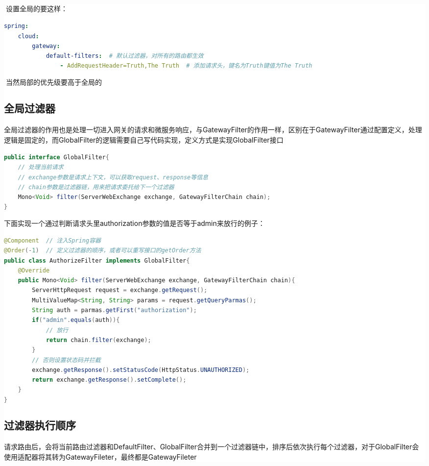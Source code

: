 ​	设置全局的要这样：

```yaml
spring:
	cloud:
		gateway:
			default-filters:  # 默认过滤器，对所有的路由都生效
				- AddRequestHeader=Truth,The Truth  # 添加请求头，键名为Truth键值为The Truth
```

​	当然局部的优先级要高于全局的



## 全局过滤器

​	全局过滤器的作用也是处理一切进入网关的请求和微服务响应，与GatewayFilter的作用一样，区别在于GatewayFilter通过配置定义，处理逻辑是固定的，而GlobalFilter的逻辑需要自己写代码实现，定义方式是实现GlobalFilter接口

```java
public interface GlobalFilter{
    // 处理当前请求
    // exchange参数是请求上下文，可以获取request、response等信息
    // chain参数是过滤器链，用来把请求委托给下一个过滤器
    Mono<Void> filter(ServerWebExchange exchange, GatewayFilterChain chain);
}
```

​	下面实现一个通过判断请求头里authorization参数的值是否等于admin来放行的例子：

```java
@Component	// 注入Spring容器
@Order(-1)	// 定义过滤器的顺序，或者可以重写接口的getOrder方法
public class AuthorizeFilter implements GlobalFilter{
    @Override
    public Mono<Void> filter(ServerWebExchange exchange, GatewayFilterChain chain){
        ServerHttpRequest request = exchange.getRequest();
        MultiValueMap<String, String> params = request.getQueryParmas();
        String auth = parmas.getFirst("authorization");
        if("admin".equals(auth)){
			// 放行
            return chain.filter(exchange);
        }
		// 否则设置状态码并拦截
        exchange.getResponse().setStatusCode(HttpStatus.UNAUTHORIZED);
        return exchange.getResponse().setComplete();
    }
}
```



## 过滤器执行顺序

​	请求路由后，会将当前路由过滤器和DefaultFilter、GlobalFilter合并到一个过滤器链中，排序后依次执行每个过滤器，对于GlobalFilter会使用适配器将其转为GatewayFileter，最终都是GatewayFileter
